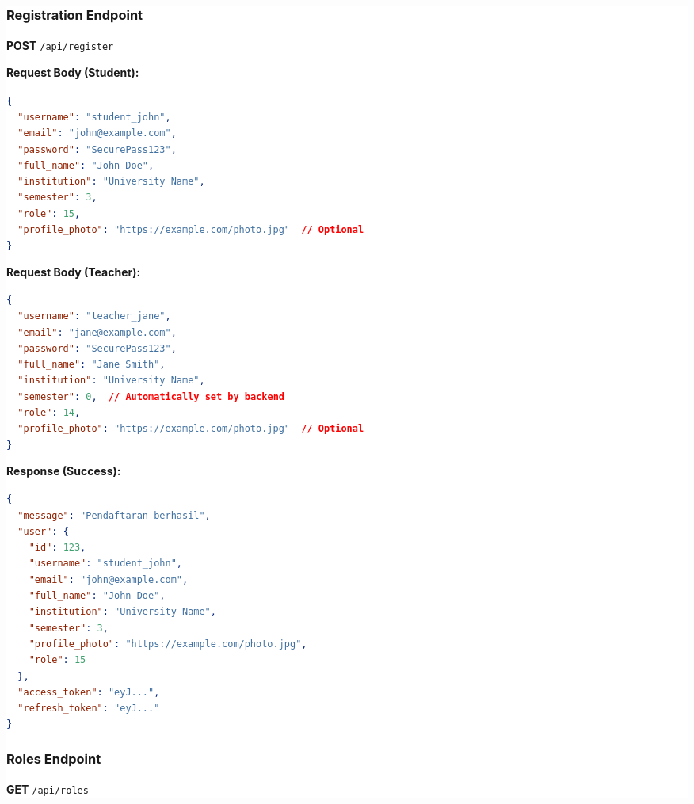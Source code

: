 ### Registration Endpoint

**POST** `/api/register`

**Request Body (Student):**
```json
{
  "username": "student_john",
  "email": "john@example.com",
  "password": "SecurePass123",
  "full_name": "John Doe",
  "institution": "University Name",
  "semester": 3,
  "role": 15,
  "profile_photo": "https://example.com/photo.jpg"  // Optional
}
```

**Request Body (Teacher):**
```json
{
  "username": "teacher_jane",
  "email": "jane@example.com",
  "password": "SecurePass123",
  "full_name": "Jane Smith",
  "institution": "University Name",
  "semester": 0,  // Automatically set by backend
  "role": 14,
  "profile_photo": "https://example.com/photo.jpg"  // Optional
}
```

**Response (Success):**
```json
{
  "message": "Pendaftaran berhasil",
  "user": {
    "id": 123,
    "username": "student_john",
    "email": "john@example.com",
    "full_name": "John Doe",
    "institution": "University Name",
    "semester": 3,
    "profile_photo": "https://example.com/photo.jpg",
    "role": 15
  },
  "access_token": "eyJ...",
  "refresh_token": "eyJ..."
}
```

### Roles Endpoint

**GET** `/api/roles`
